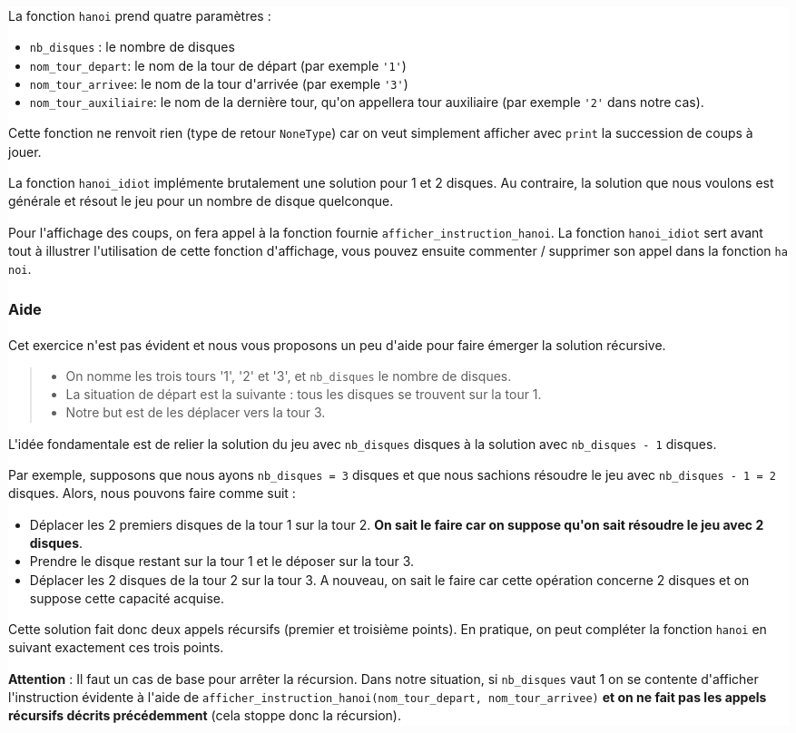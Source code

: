 La fonction `hanoi` prend quatre paramètres :

- `nb_disques` : le nombre de disques
- `nom_tour_depart`: le nom de la tour de départ (par exemple `'1'`)
- `nom_tour_arrivee`: le nom de la tour d'arrivée (par exemple `'3'`)
- `nom_tour_auxiliaire`: le nom de la dernière tour, qu'on appellera tour auxiliaire (par exemple `'2'` dans notre cas).

Cette fonction ne renvoit rien (type de retour `NoneType`) car on veut simplement afficher avec `print` la succession de coups à jouer. 

La fonction `hanoi_idiot` implémente brutalement une solution pour 1 et 2 disques. Au contraire, la solution que nous voulons est générale et résout le jeu pour un nombre de disque quelconque. 

Pour l'affichage des coups, on fera appel à la fonction fournie `afficher_instruction_hanoi`. La fonction `hanoi_idiot` sert avant tout à illustrer l'utilisation de cette fonction d'affichage, vous pouvez ensuite commenter / supprimer son appel dans la fonction `hanoi`.

### Aide

Cet exercice n'est pas évident et nous vous proposons un peu d'aide pour faire émerger la solution récursive.  

> - On nomme les trois tours '1', '2' et '3',  et `nb_disques` le nombre de disques. 
> - La situation de départ est la suivante : tous les disques se trouvent sur la tour 1.
> - Notre but est de les déplacer vers la tour 3. 

L'idée fondamentale est de relier la solution du jeu avec `nb_disques` disques à la solution avec `nb_disques - 1` disques.

Par exemple, supposons que nous ayons `nb_disques = 3` disques et que nous sachions résoudre le jeu avec `nb_disques - 1 = 2` disques. Alors, nous pouvons faire comme suit : 
- Déplacer les 2 premiers disques de la tour 1 sur la tour 2. **On sait le faire car on suppose qu'on sait résoudre le jeu avec 2 disques**.
- Prendre le disque restant sur la tour 1 et le déposer sur la tour 3.
- Déplacer les 2 disques de la tour 2 sur la tour 3. A nouveau, on sait le faire car cette opération concerne 2 disques et on suppose cette capacité acquise.

Cette solution fait donc deux appels récursifs (premier et troisième points). En pratique, on peut compléter la fonction `hanoi` en suivant exactement ces trois points. 

**Attention** : Il faut un cas de base pour arrêter la récursion. Dans notre situation, si `nb_disques` vaut 1 on se contente d'afficher l'instruction évidente à l'aide de `afficher_instruction_hanoi(nom_tour_depart, nom_tour_arrivee)` **et on ne fait pas les appels récursifs décrits précédemment** (cela stoppe donc la récursion).
